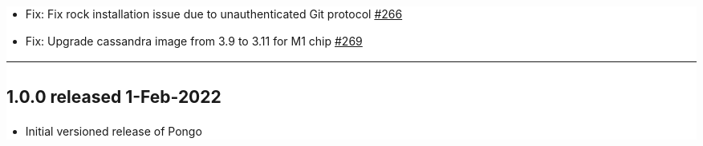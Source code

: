 * Fix: Fix rock installation issue due to unauthenticated Git protocol
  [#266](https://github.com/Kong/kong-pongo/pull/266)

* Fix: Upgrade cassandra image from 3.9 to 3.11 for M1 chip
  [#269](https://github.com/Kong/kong-pongo/pull/269)

---

## 1.0.0 released 1-Feb-2022

* Initial versioned release of Pongo
